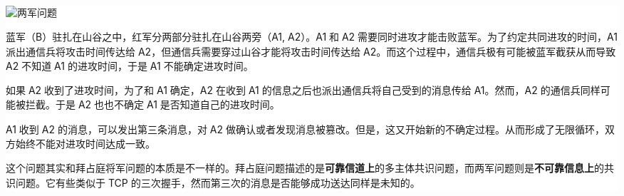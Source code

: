 ![两军问题](https://www.notion.so/image/https%3A%2F%2Fs3-us-west-2.amazonaws.com%2Fsecure.notion-static.com%2F88f0146f-3370-42c6-80a4-84f507672e38%2FUntitled.png?table=block&id=a1f008b1-6a72-4203-92cb-d75731dbfc15&spaceId=77b9deb7-cc8a-4bc2-82c7-73fdf2893565&width=5760&userId=&cache=v2)

蓝军（B）驻扎在山谷之中，红军分两部分驻扎在山谷两旁（A1, A2）。A1 和 A2 需要同时进攻才能击败蓝军。为了约定共同进攻的时间，A1 派出通信兵将攻击时间传达给 A2，但通信兵需要穿过山谷才能将攻击时间传达给 A2。而这个过程中，通信兵极有可能被蓝军截获从而导致 A2 不知道 A1 的进攻时间，于是 A1 不能确定进攻时间。

如果 A2 收到了进攻时间，为了和 A1 确定，A2 在收到 A1 的信息之后也派出通信兵将自己受到的消息传给 A1。然而，A2 的通信兵同样可能被拦截。于是 A2 也也不确定 A1 是否知道自己的进攻时间。

A1 收到 A2 的消息，可以发出第三条消息，对 A2 做确认或者发现消息被篡改。但是，这又开始新的不确定过程。从而形成了无限循环，双方始终不能对进攻时间达成一致。

这个问题其实和拜占庭将军问题的本质是不一样的。拜占庭问题描述的是**可靠信道上**的多主体共识问题，而两军问题则是**不可靠信息上**的共识问题。它有些类似于 TCP 的三次握手，然而第三次的消息是否能够成功送达同样是未知的。